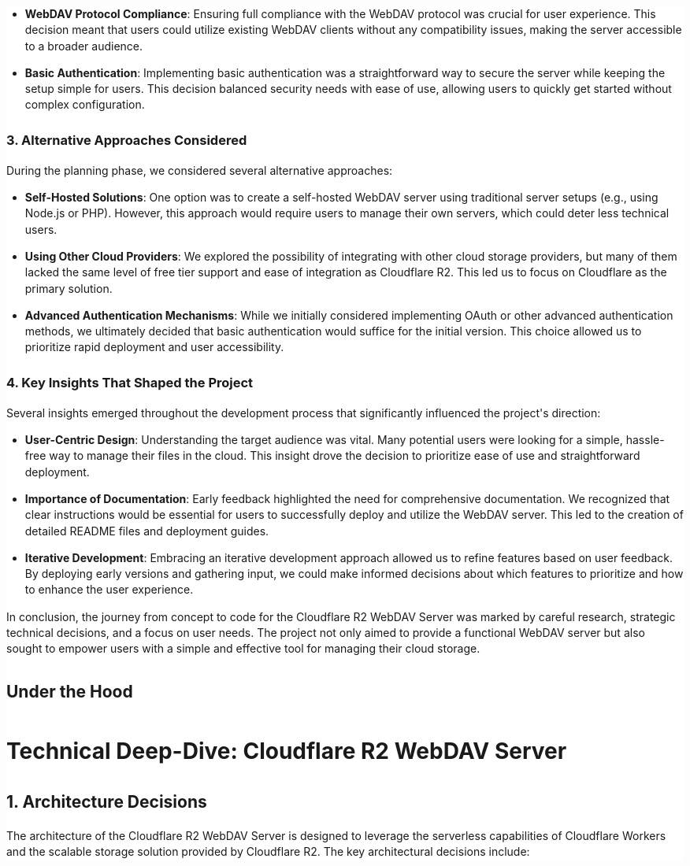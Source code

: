 - **WebDAV Protocol Compliance**: Ensuring full compliance with the WebDAV protocol was crucial for user experience. This decision meant that users could utilize existing WebDAV clients without any compatibility issues, making the server accessible to a broader audience.

- **Basic Authentication**: Implementing basic authentication was a straightforward way to secure the server while keeping the setup simple for users. This decision balanced security needs with ease of use, allowing users to quickly get started without complex configuration.

### 3. Alternative Approaches Considered

During the planning phase, we considered several alternative approaches:

- **Self-Hosted Solutions**: One option was to create a self-hosted WebDAV server using traditional server setups (e.g., using Node.js or PHP). However, this approach would require users to manage their own servers, which could deter less technical users.

- **Using Other Cloud Providers**: We explored the possibility of integrating with other cloud storage providers, but many of them lacked the same level of free tier support and ease of integration as Cloudflare R2. This led us to focus on Cloudflare as the primary solution.

- **Advanced Authentication Mechanisms**: While we initially considered implementing OAuth or other advanced authentication methods, we ultimately decided that basic authentication would suffice for the initial version. This choice allowed us to prioritize rapid deployment and user accessibility.

### 4. Key Insights That Shaped the Project

Several insights emerged throughout the development process that significantly influenced the project's direction:

- **User-Centric Design**: Understanding the target audience was vital. Many potential users were looking for a simple, hassle-free way to manage their files in the cloud. This insight drove the decision to prioritize ease of use and straightforward deployment.

- **Importance of Documentation**: Early feedback highlighted the need for comprehensive documentation. We recognized that clear instructions would be essential for users to successfully deploy and utilize the WebDAV server. This led to the creation of detailed README files and deployment guides.

- **Iterative Development**: Embracing an iterative development approach allowed us to refine features based on user feedback. By deploying early versions and gathering input, we could make informed decisions about which features to prioritize and how to enhance the user experience.

In conclusion, the journey from concept to code for the Cloudflare R2 WebDAV Server was marked by careful research, strategic technical decisions, and a focus on user needs. The project not only aimed to provide a functional WebDAV server but also sought to empower users with a simple and effective tool for managing their cloud storage.

## Under the Hood

# Technical Deep-Dive: Cloudflare R2 WebDAV Server

## 1. Architecture Decisions

The architecture of the Cloudflare R2 WebDAV Server is designed to leverage the serverless capabilities of Cloudflare Workers and the scalable storage solution provided by Cloudflare R2. The key architectural decisions include:
